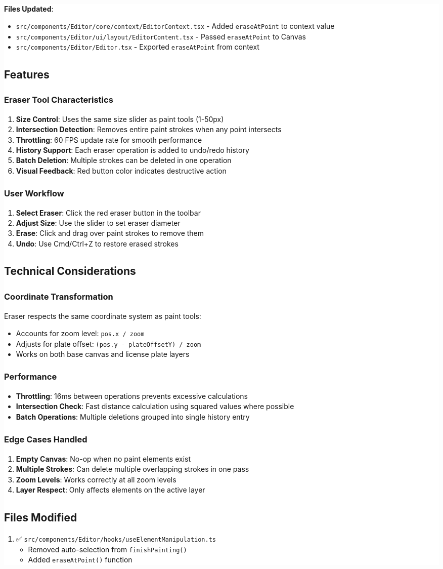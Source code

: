 **Files Updated**:
- `src/components/Editor/core/context/EditorContext.tsx` - Added `eraseAtPoint` to context value
- `src/components/Editor/ui/layout/EditorContent.tsx` - Passed `eraseAtPoint` to Canvas
- `src/components/Editor/Editor.tsx` - Exported `eraseAtPoint` from context

## Features

### Eraser Tool Characteristics

1. **Size Control**: Uses the same size slider as paint tools (1-50px)
2. **Intersection Detection**: Removes entire paint strokes when any point intersects
3. **Throttling**: 60 FPS update rate for smooth performance
4. **History Support**: Each eraser operation is added to undo/redo history
5. **Batch Deletion**: Multiple strokes can be deleted in one operation
6. **Visual Feedback**: Red button color indicates destructive action

### User Workflow

1. **Select Eraser**: Click the red eraser button in the toolbar
2. **Adjust Size**: Use the slider to set eraser diameter
3. **Erase**: Click and drag over paint strokes to remove them
4. **Undo**: Use Cmd/Ctrl+Z to restore erased strokes

## Technical Considerations

### Coordinate Transformation

Eraser respects the same coordinate system as paint tools:
- Accounts for zoom level: `pos.x / zoom`
- Adjusts for plate offset: `(pos.y - plateOffsetY) / zoom`
- Works on both base canvas and license plate layers

### Performance

- **Throttling**: 16ms between operations prevents excessive calculations
- **Intersection Check**: Fast distance calculation using squared values where possible
- **Batch Operations**: Multiple deletions grouped into single history entry

### Edge Cases Handled

1. **Empty Canvas**: No-op when no paint elements exist
2. **Multiple Strokes**: Can delete multiple overlapping strokes in one pass
3. **Zoom Levels**: Works correctly at all zoom levels
4. **Layer Respect**: Only affects elements on the active layer

## Files Modified

1. ✅ `src/components/Editor/hooks/useElementManipulation.ts`
   - Removed auto-selection from `finishPainting()`
   - Added `eraseAtPoint()` function
